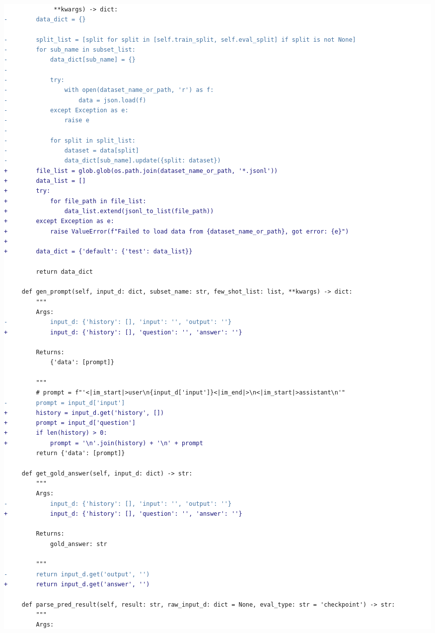 ```diff
              **kwargs) -> dict:
-        data_dict = {}
 
-        split_list = [split for split in [self.train_split, self.eval_split] if split is not None]
-        for sub_name in subset_list:
-            data_dict[sub_name] = {}
-
-            try:
-                with open(dataset_name_or_path, 'r') as f:
-                    data = json.load(f)
-            except Exception as e:
-                raise e
-            
-            for split in split_list:
-                dataset = data[split]
-                data_dict[sub_name].update({split: dataset})
+        file_list = glob.glob(os.path.join(dataset_name_or_path, '*.jsonl'))
+        data_list = []
+        try:
+            for file_path in file_list:
+                data_list.extend(jsonl_to_list(file_path))
+        except Exception as e:
+            raise ValueError(f"Failed to load data from {dataset_name_or_path}, got error: {e}")
+
+        data_dict = {'default': {'test': data_list}}
 
         return data_dict
     
     def gen_prompt(self, input_d: dict, subset_name: str, few_shot_list: list, **kwargs) -> dict:
         """
         Args:
-            input_d: {'history': [], 'input': '', 'output': ''}
+            input_d: {'history': [], 'question': '', 'answer': ''}
 
         Returns:
             {'data': [prompt]}
 
         """
         # prompt = f"'<|im_start|>user\n{input_d['input']}<|im_end|>\n<|im_start|>assistant\n'"
-        prompt = input_d['input']
+        history = input_d.get('history', [])
+        prompt = input_d['question']
+        if len(history) > 0:
+            prompt = '\n'.join(history) + '\n' + prompt
         return {'data': [prompt]}
     
     def get_gold_answer(self, input_d: dict) -> str:
         """
         Args:
-            input_d: {'history': [], 'input': '', 'output': ''}
+            input_d: {'history': [], 'question': '', 'answer': ''}
 
         Returns:
             gold_answer: str
 
         """
-        return input_d.get('output', '')
+        return input_d.get('answer', '')
     
     def parse_pred_result(self, result: str, raw_input_d: dict = None, eval_type: str = 'checkpoint') -> str:
         """
         Args:
```
